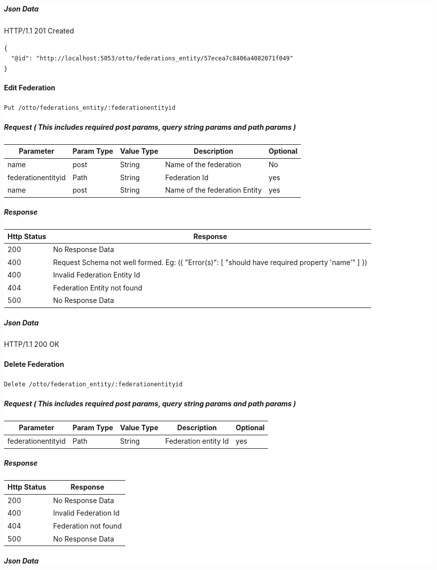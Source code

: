 ##### Json Data
HTTP/1.1 201 Created
```
{
  "@id": "http://localhost:5053/otto/federations_entity/57ecea7c8406a4082071f049"
}
```
#### Edit Federation
```
Put /otto/federations_entity/:federationentityid
```
##### Request ( This includes required post params, query string params and path params )
Parameter | Param Type | Value Type | Description|Optional
----------|--- | -----|--------|---------
name  | post | String |Name of the federation |   No
federationentityid | Path | String | Federation Id | yes
name  | post | String |Name of the federation Entity | yes | No

##### Response

Http Status  |Response
----------|--- 
200  | No Response Data 
400 |  Request Schema not well formed.  Eg: ({   "Error(s)": [     "should have required property 'name'" ] })
400 | Invalid Federation Entity Id
404 | Federation Entity not found
500 | No Response Data

##### Json Data
HTTP/1.1 200 OK

#### Delete Federation
```
Delete /otto/federation_entity/:federationentityid
```
##### Request ( This includes required post params, query string params and path params )
Parameter | Param Type | Value Type | Description|Optional
----------|--- | -----|--------|---------
federationentityid | Path | String | Federation entity Id | yes

##### Response

Http Status  |Response
----------|--- 
200  | No Response Data 
400 | Invalid Federation Id
404 | Federation not found
500 | No Response Data

##### Json Data

